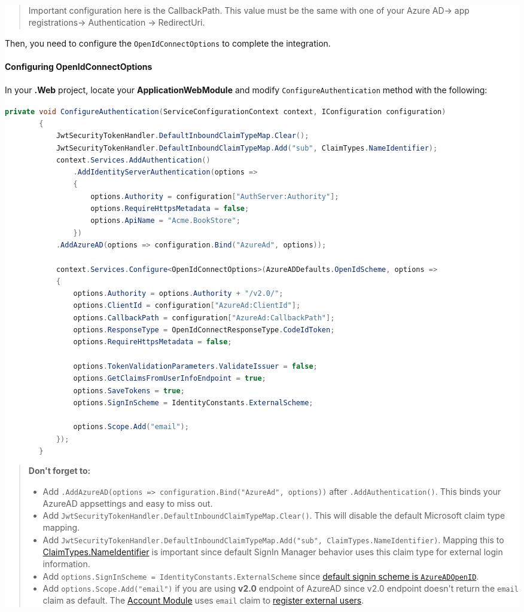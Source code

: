 > Important configuration here is the CallbackPath. This value must be the same with one of your Azure AD-> app registrations-> Authentication -> RedirectUri.

Then, you need to configure the `OpenIdConnectOptions` to complete the integration.

#### Configuring OpenIdConnectOptions

In your **.Web** project, locate your **ApplicationWebModule** and modify `ConfigureAuthentication` method with the following:

````csharp
private void ConfigureAuthentication(ServiceConfigurationContext context, IConfiguration configuration)
        {
            JwtSecurityTokenHandler.DefaultInboundClaimTypeMap.Clear();
            JwtSecurityTokenHandler.DefaultInboundClaimTypeMap.Add("sub", ClaimTypes.NameIdentifier);
            context.Services.AddAuthentication()
                .AddIdentityServerAuthentication(options =>
                {
                    options.Authority = configuration["AuthServer:Authority"];
                    options.RequireHttpsMetadata = false;
                    options.ApiName = "Acme.BookStore";
                })
            .AddAzureAD(options => configuration.Bind("AzureAd", options));

            context.Services.Configure<OpenIdConnectOptions>(AzureADDefaults.OpenIdScheme, options =>
            {
                options.Authority = options.Authority + "/v2.0/";         
                options.ClientId = configuration["AzureAd:ClientId"];
                options.CallbackPath = configuration["AzureAd:CallbackPath"];
                options.ResponseType = OpenIdConnectResponseType.CodeIdToken;
                options.RequireHttpsMetadata = false;

                options.TokenValidationParameters.ValidateIssuer = false; 
                options.GetClaimsFromUserInfoEndpoint = true;
                options.SaveTokens = true;
                options.SignInScheme = IdentityConstants.ExternalScheme;

                options.Scope.Add("email");
            });
		}
````

> **Don't forget to:**
>
> * Add `.AddAzureAD(options => configuration.Bind("AzureAd", options))` after `.AddAuthentication()`. This binds your AzureAD appsettings and easy to miss out.
> * Add `JwtSecurityTokenHandler.DefaultInboundClaimTypeMap.Clear()`. This will disable the default Microsoft claim type mapping.
> * Add `JwtSecurityTokenHandler.DefaultInboundClaimTypeMap.Add("sub", ClaimTypes.NameIdentifier)`. Mapping this to [ClaimTypes.NameIdentifier](https://github.com/dotnet/runtime/blob/6d395de48ac718a913e567ae80961050f2a9a4fa/src/libraries/System.Security.Claims/src/System/Security/Claims/ClaimTypes.cs#L59) is important since default SignIn Manager behavior uses this claim type for external login information.
> * Add `options.SignInScheme = IdentityConstants.ExternalScheme` since [default signin scheme is `AzureADOpenID`](https://github.com/dotnet/aspnetcore/blob/c56aa320c32ee5429d60647782c91d53ac765865/src/Azure/AzureAD/Authentication.AzureAD.UI/src/AzureADOpenIdConnectOptionsConfiguration.cs#L35).
> * Add `options.Scope.Add("email")` if you are using **v2.0** endpoint of AzureAD since v2.0 endpoint doesn't return the `email` claim as default. The [Account Module](../Modules/Account.md) uses `email` claim to [register external users](https://github.com/abpframework/abp/blob/be32a55449e270d2d456df3dabdc91f3ffdd4fa9/modules/account/src/Volo.Abp.Account.Web/Pages/Account/Login.cshtml.cs#L215). 
